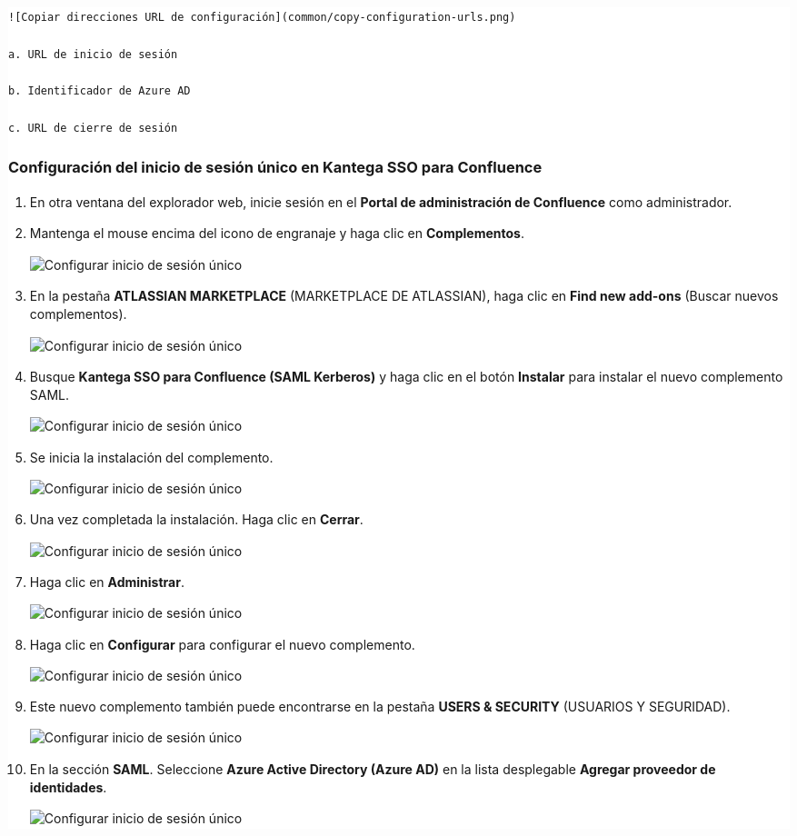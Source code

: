     ![Copiar direcciones URL de configuración](common/copy-configuration-urls.png)

    a. URL de inicio de sesión

    b. Identificador de Azure AD

    c. URL de cierre de sesión

### <a name="configure-kantega-sso-for-confluence-single-sign-on"></a>Configuración del inicio de sesión único en Kantega SSO para Confluence

1. En otra ventana del explorador web, inicie sesión en el **Portal de administración de Confluence** como administrador.

1. Mantenga el mouse encima del icono de engranaje y haga clic en **Complementos**.

    ![Configurar inicio de sesión único](./media/kantegassoforconfluence-tutorial/addon1.png)

1. En la pestaña **ATLASSIAN MARKETPLACE** (MARKETPLACE DE ATLASSIAN), haga clic en **Find new add-ons** (Buscar nuevos complementos).

    ![Configurar inicio de sesión único](./media/kantegassoforconfluence-tutorial/addon.png)

1. Busque **Kantega SSO para Confluence (SAML Kerberos)** y haga clic en el botón **Instalar** para instalar el nuevo complemento SAML.

    ![Configurar inicio de sesión único](./media/kantegassoforconfluence-tutorial/addon2.png)

1. Se inicia la instalación del complemento.

    ![Configurar inicio de sesión único](./media/kantegassoforconfluence-tutorial/addon3.png)

1. Una vez completada la instalación. Haga clic en **Cerrar**.

    ![Configurar inicio de sesión único](./media/kantegassoforconfluence-tutorial/addon33.png)

1. Haga clic en **Administrar**.

    ![Configurar inicio de sesión único](./media/kantegassoforconfluence-tutorial/addon34.png)

1. Haga clic en **Configurar** para configurar el nuevo complemento.

    ![Configurar inicio de sesión único](./media/kantegassoforconfluence-tutorial/addon35.png)

1. Este nuevo complemento también puede encontrarse en la pestaña **USERS & SECURITY** (USUARIOS Y SEGURIDAD).

    ![Configurar inicio de sesión único](./media/kantegassoforconfluence-tutorial/addon36.png)

1. En la sección **SAML**. Seleccione **Azure Active Directory (Azure AD)** en la lista desplegable **Agregar proveedor de identidades**.

    ![Configurar inicio de sesión único](./media/kantegassoforconfluence-tutorial/addon4.png)

